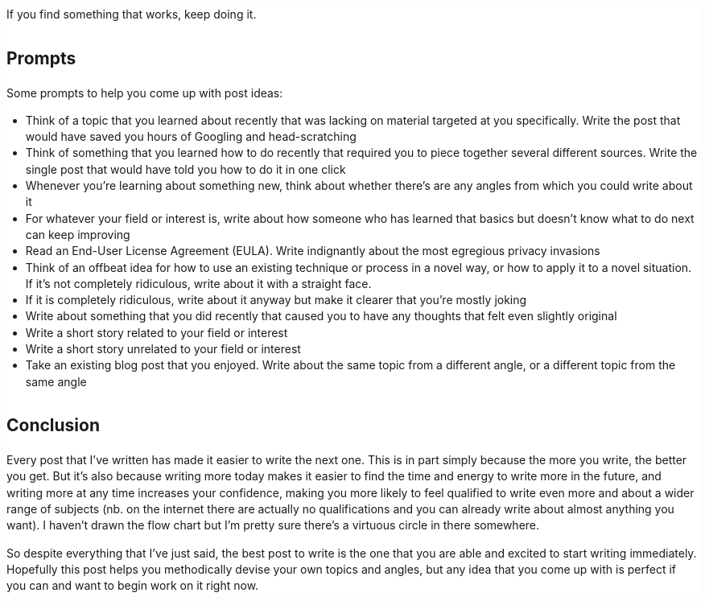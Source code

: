 If you find something that works, keep doing it.

## Prompts

Some prompts to help you come up with post ideas:

-   Think of a topic that you learned about recently that was lacking on material targeted at you specifically. Write the post that would have saved you hours of Googling and head-scratching
-   Think of something that you learned how to do recently that required you to piece together several different sources. Write the single post that would have told you how to do it in one click
-   Whenever you’re learning about something new, think about whether there’s are any angles from which you could write about it
-   For whatever your field or interest is, write about how someone who has learned that basics but doesn’t know what to do next can keep improving
-   Read an End-User License Agreement (EULA). Write indignantly about the most egregious privacy invasions
-   Think of an offbeat idea for how to use an existing technique or process in a novel way, or how to apply it to a novel situation. If it’s not completely ridiculous, write about it with a straight face.
-   If it is completely ridiculous, write about it anyway but make it clearer that you’re mostly joking
-   Write about something that you did recently that caused you to have any thoughts that felt even slightly original
-   Write a short story related to your field or interest
-   Write a short story unrelated to your field or interest
-   Take an existing blog post that you enjoyed. Write about the same topic from a different angle, or a different topic from the same angle

## Conclusion

Every post that I’ve written has made it easier to write the next one. This is in part simply because the more you write, the better you get. But it’s also because writing more today makes it easier to find the time and energy to write more in the future, and writing more at any time increases your confidence, making you more likely to feel qualified to write even more and about a wider range of subjects (nb. on the internet there are actually no qualifications and you can already write about almost anything you want). I haven’t drawn the flow chart but I’m pretty sure there’s a virtuous circle in there somewhere.

So despite everything that I’ve just said, the best post to write is the one that you are able and excited to start writing immediately. Hopefully this post helps you methodically devise your own topics and angles, but any idea that you come up with is perfect if you can and want to begin work on it right now.